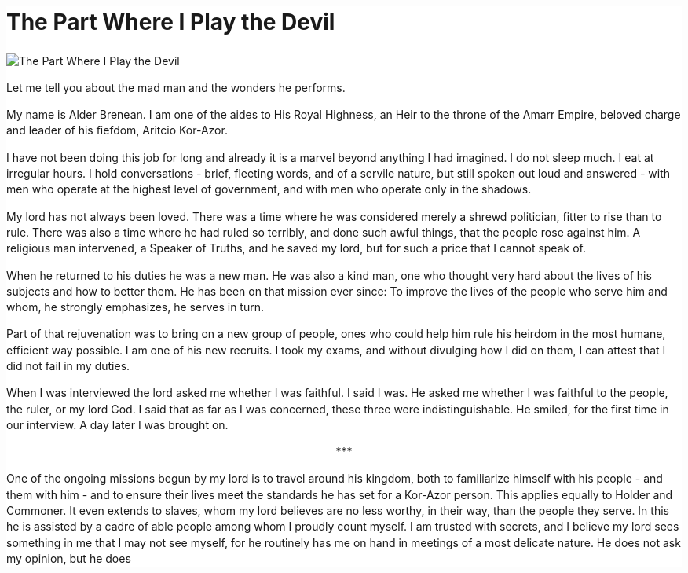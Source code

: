 # The Part Where I Play the Devil

![The Part Where I Play the Devil](images/playthedevil.jpg)

 
<p>
</p>
<p>Let me tell you about the mad man and the wonders he 
performs.</p>
<p>
</p>
<p>My name is Alder Brenean. I am one of the aides to His 
Royal Highness, an Heir to the throne of the Amarr Empire, beloved charge and 
leader of his fiefdom, Aritcio Kor-Azor.</p>
<p>
</p>
<p>I have not been doing this job for long and already it 
is a marvel beyond anything I had imagined. I do not sleep much. I eat at 
irregular hours. I hold conversations - brief, fleeting words, and of a servile 
nature, but still spoken out loud and answered - with men who operate at the 
highest level of government, and with men who operate only in the shadows.</p>
<p>
</p>
<p>My lord has not always been loved. There was a time 
where he was considered merely a shrewd politician, fitter to rise than to rule. 
There was also a time where he had ruled so terribly, and done such awful 
things, that the people rose against him. A religious man intervened, a Speaker 
of Truths, and he saved my lord, but for such a price that I cannot speak of.</p>
<p>
</p>
<p>When he returned to his duties he was a new man. He 
was also a kind man, one who thought very hard about the lives of his subjects 
and how to better them. He has been on that mission ever since: To improve the 
lives of the people who serve him and whom, he strongly emphasizes, he serves in 
turn.</p>
<p>
</p>
<p>Part of that rejuvenation was to bring on a new group 
of people, ones who could help him rule his heirdom in the most humane, 
efficient way possible. I am one of his new recruits. I took my exams, and 
without divulging how I did on them, I can attest that I did not fail in my 
duties.</p>
<p>
</p>
<p>When I was interviewed the lord asked me whether I was 
faithful. I said I was. He asked me whether I was faithful to the people, the 
ruler, or my lord God. I said that as far as I was concerned, these three were 
indistinguishable. He smiled, for the first time in our interview. A day later I 
was brought on.</p>
<p>
</p>
<p align="CENTER">***</p>
<p>
</p>
<p>One of the ongoing missions begun by my lord is to 
travel around his kingdom, both to familiarize himself with his people - and 
them with him - and to ensure their lives meet the standards he has set for a 
Kor-Azor person. This applies equally to Holder and Commoner. It even extends to 
slaves, whom my lord believes are no less worthy, in their way, than the people 
they serve. In this he is assisted by a cadre of able people among whom I 
proudly count myself. I am trusted with secrets, and I believe my lord sees 
something in me that I may not see myself, for he routinely has me on hand in 
meetings of a most delicate nature. He does not ask my opinion, but he does 